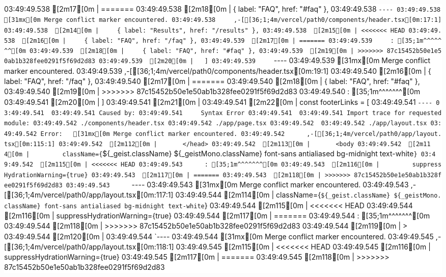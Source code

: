 03:49:49.538  [2m17[0m | =======
03:49:49.538  [2m18[0m |     { label: "FAQ", href: "#faq" },
03:49:49.538     `----
03:49:49.538   [31mx[0m Merge conflict marker encountered.
03:49:49.538     ,-[[36;1;4m/vercel/path0/components/header.tsx[0m:17:1]
03:49:49.538  [2m14[0m |     { label: "Results", href: "/results" },
03:49:49.538  [2m15[0m | <<<<<<< HEAD
03:49:49.538  [2m16[0m |     { label: "FAQ", href: "/faq" },
03:49:49.539  [2m17[0m | =======
03:49:49.539     : [35;1m^^^^^^^[0m
03:49:49.539  [2m18[0m |     { label: "FAQ", href: "#faq" },
03:49:49.539  [2m19[0m | >>>>>>> 87c15452b50e1e50ab1b328fee0291f5f69d2d83
03:49:49.539  [2m20[0m |   ]
03:49:49.539     `----
03:49:49.539   [31mx[0m Merge conflict marker encountered.
03:49:49.539     ,-[[36;1;4m/vercel/path0/components/header.tsx[0m:19:1]
03:49:49.540  [2m16[0m |     { label: "FAQ", href: "/faq" },
03:49:49.540  [2m17[0m | =======
03:49:49.540  [2m18[0m |     { label: "FAQ", href: "#faq" },
03:49:49.540  [2m19[0m | >>>>>>> 87c15452b50e1e50ab1b328fee0291f5f69d2d83
03:49:49.540     : [35;1m^^^^^^^[0m
03:49:49.541  [2m20[0m |   ]
03:49:49.541  [2m21[0m | 
03:49:49.541  [2m22[0m |   const footerLinks = [
03:49:49.541     `----
03:49:49.541 
03:49:49.541 Caused by:
03:49:49.541     Syntax Error
03:49:49.541 
03:49:49.541 Import trace for requested module:
03:49:49.542 ./components/header.tsx
03:49:49.542 ./app/page.tsx
03:49:49.542 
03:49:49.542 ./app/layout.tsx
03:49:49.542 Error:   [31mx[0m Merge conflict marker encountered.
03:49:49.542      ,-[[36;1;4m/vercel/path0/app/layout.tsx[0m:115:1]
03:49:49.542  [2m112[0m |       </head>
03:49:49.542  [2m113[0m |       <body
03:49:49.542  [2m114[0m |         className={`${_geist.className} ${_geistMono.className} font-sans antialiased bg-midnight text-white`}
03:49:49.542  [2m115[0m | <<<<<<< HEAD
03:49:49.543      : [35;1m^^^^^^^[0m
03:49:49.543  [2m116[0m |         suppressHydrationWarning={true}
03:49:49.543  [2m117[0m | =======
03:49:49.543  [2m118[0m | >>>>>>> 87c15452b50e1e50ab1b328fee0291f5f69d2d83
03:49:49.543      `----
03:49:49.543   [31mx[0m Merge conflict marker encountered.
03:49:49.543      ,-[[36;1;4m/vercel/path0/app/layout.tsx[0m:117:1]
03:49:49.544  [2m114[0m |         className={`${_geist.className} ${_geistMono.className} font-sans antialiased bg-midnight text-white`}
03:49:49.544  [2m115[0m | <<<<<<< HEAD
03:49:49.544  [2m116[0m |         suppressHydrationWarning={true}
03:49:49.544  [2m117[0m | =======
03:49:49.544      : [35;1m^^^^^^^[0m
03:49:49.544  [2m118[0m | >>>>>>> 87c15452b50e1e50ab1b328fee0291f5f69d2d83
03:49:49.544  [2m119[0m |       >
03:49:49.544  [2m120[0m |         <AnimatedBackground />
03:49:49.544      `----
03:49:49.544   [31mx[0m Merge conflict marker encountered.
03:49:49.545      ,-[[36;1;4m/vercel/path0/app/layout.tsx[0m:118:1]
03:49:49.545  [2m115[0m | <<<<<<< HEAD
03:49:49.545  [2m116[0m |         suppressHydrationWarning={true}
03:49:49.545  [2m117[0m | =======
03:49:49.545  [2m118[0m | >>>>>>> 87c15452b50e1e50ab1b328fee0291f5f69d2d83